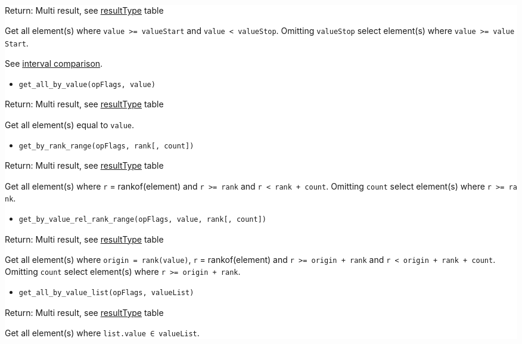 Return: Multi result, see [resultType](/docs/guide/cdt-list.html#resultType) table

Get all element(s) where `value >= valueStart` and `value < valueStop`.
Omitting `valueStop` select element(s) where `value >= valueStart`.

See [interval comparison](/docs/guide/cdt-ordering.html#intervals).

* <a name="getAllByValue"></a>`get_all_by_value(opFlags, value)`

Return: Multi result, see [resultType](/docs/guide/cdt-list.html#resultType) table

Get all element(s) equal to `value`.

* <a name="getByRankRange"></a>`get_by_rank_range(opFlags, rank[, count])`

Return: Multi result, see [resultType](/docs/guide/cdt-list.html#resultType) table

Get all element(s) where `r` = rankof(element) and `r >= rank` and `r < rank + count`.
Omitting `count` select element(s) where `r >= rank`.

* <a name="getByValueRelRankRange"></a>`get_by_value_rel_rank_range(opFlags, value, rank[, count])`

Return: Multi result, see [resultType](/docs/guide/cdt-list.html#resultType) table

Get all element(s) where `origin = rank(value)`, `r` = rankof(element) and `r >= origin + rank` and `r < origin + rank + count`.
Omitting `count` select element(s) where `r >= origin + rank`.

* <a name="getAllByValueList"></a>`get_all_by_value_list(opFlags, valueList)`

Return: Multi result, see [resultType](/docs/guide/cdt-list.html#resultType) table

Get all element(s) where `list.value ∈ valueList`.
